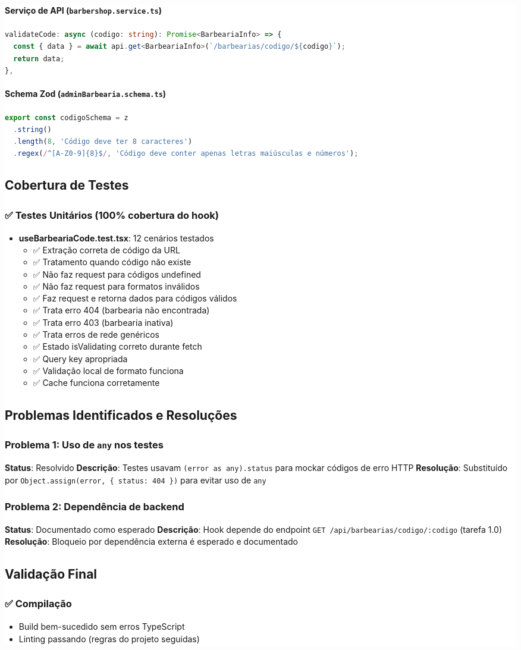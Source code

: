 #### Serviço de API (`barbershop.service.ts`)
```typescript
validateCode: async (codigo: string): Promise<BarbeariaInfo> => {
  const { data } = await api.get<BarbeariaInfo>(`/barbearias/codigo/${codigo}`);
  return data;
},
```

#### Schema Zod (`adminBarbearia.schema.ts`)
```typescript
export const codigoSchema = z
  .string()
  .length(8, 'Código deve ter 8 caracteres')
  .regex(/^[A-Z0-9]{8}$/, 'Código deve conter apenas letras maiúsculas e números');
```

## Cobertura de Testes

### ✅ Testes Unitários (100% cobertura do hook)
- **useBarbeariaCode.test.tsx**: 12 cenários testados
  - ✅ Extração correta de código da URL
  - ✅ Tratamento quando código não existe
  - ✅ Não faz request para códigos undefined
  - ✅ Não faz request para formatos inválidos
  - ✅ Faz request e retorna dados para códigos válidos
  - ✅ Trata erro 404 (barbearia não encontrada)
  - ✅ Trata erro 403 (barbearia inativa)
  - ✅ Trata erros de rede genéricos
  - ✅ Estado isValidating correto durante fetch
  - ✅ Query key apropriada
  - ✅ Validação local de formato funciona
  - ✅ Cache funciona corretamente

## Problemas Identificados e Resoluções

### Problema 1: Uso de `any` nos testes
**Status**: Resolvido
**Descrição**: Testes usavam `(error as any).status` para mockar códigos de erro HTTP
**Resolução**: Substituído por `Object.assign(error, { status: 404 })` para evitar uso de `any`

### Problema 2: Dependência de backend
**Status**: Documentado como esperado
**Descrição**: Hook depende do endpoint `GET /api/barbearias/codigo/:codigo` (tarefa 1.0)
**Resolução**: Bloqueio por dependência externa é esperado e documentado

## Validação Final

### ✅ Compilação
- Build bem-sucedido sem erros TypeScript
- Linting passando (regras do projeto seguidas)
